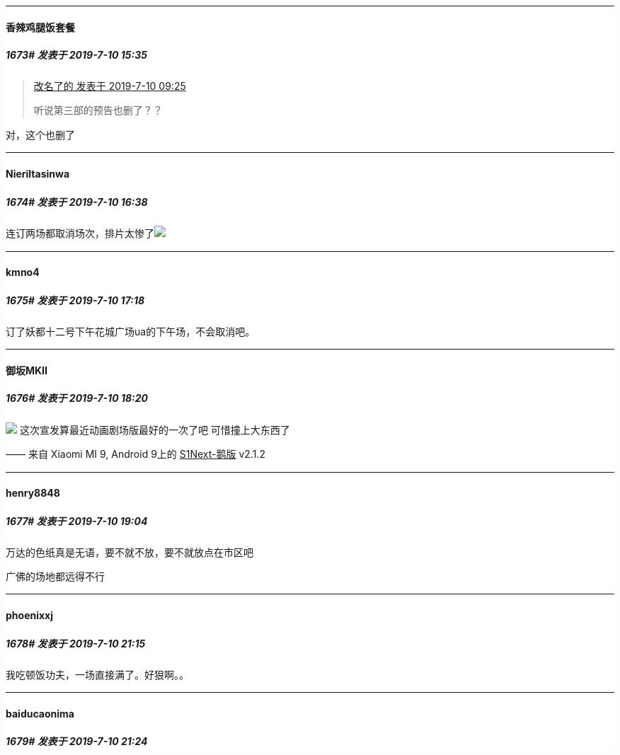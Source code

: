 *****

####  香辣鸡腿饭套餐  
##### 1673#       发表于 2019-7-10 15:35

<blockquote><a href="httphttps://bbs.saraba1st.com/2b/forum.php?mod=redirect&amp;goto=findpost&amp;pid=44455510&amp;ptid=1359460" target="_blank">改名了的 发表于 2019-7-10 09:25</a>

听说第三部的预告也删了？？</blockquote>
对，这个也删了

*****

####  Nieriltasinwa  
##### 1674#       发表于 2019-7-10 16:38

连订两场都取消场次，排片太惨了<img src="https://static.saraba1st.com/image/smiley/face2017/068.png" referrerpolicy="no-referrer">

*****

####  kmno4  
##### 1675#       发表于 2019-7-10 17:18

订了妖都十二号下午花城广场ua的下午场，不会取消吧。

*****

####  御坂MKII  
##### 1676#       发表于 2019-7-10 18:20

<img src="https://static.saraba1st.com/image/smiley/face2017/010.png" referrerpolicy="no-referrer"> 这次宣发算最近动画剧场版最好的一次了吧 可惜撞上大东西了

—— 来自 Xiaomi MI 9, Android 9上的 [S1Next-鹅版](https://github.com/ykrank/S1-Next/releases) v2.1.2

*****

####  henry8848  
##### 1677#       发表于 2019-7-10 19:04

万达的色纸真是无语，要不就不放，要不就放点在市区吧

广佛的场地都远得不行

*****

####  phoenixxj  
##### 1678#       发表于 2019-7-10 21:15

我吃顿饭功夫，一场直接满了。好狠啊。。

*****

####  baiducaonima  
##### 1679#       发表于 2019-7-10 21:24
